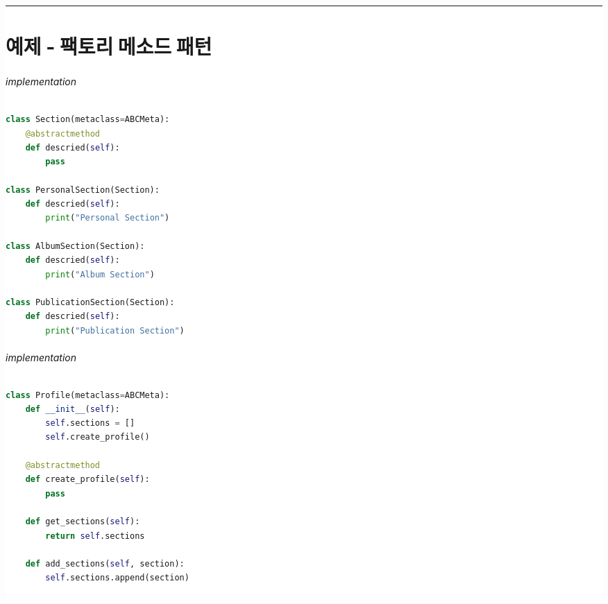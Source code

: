 

--- 


# 예제 - 팩토리 메소드 패턴

<div v-click-hide class="grid grid-cols-2 gap-4">
<div>

###### implementation
```python
class Section(metaclass=ABCMeta):
    @abstractmethod
    def descried(self):
        pass

class PersonalSection(Section):
    def descried(self):
        print("Personal Section")

class AlbumSection(Section):
    def descried(self):
        print("Album Section")

class PublicationSection(Section):
    def descried(self):
        print("Publication Section")
```
</div>
<div>

###### implementation
```python
class Profile(metaclass=ABCMeta):
    def __init__(self):
        self.sections = []
        self.create_profile()

    @abstractmethod
    def create_profile(self):
        pass

    def get_sections(self):
        return self.sections

    def add_sections(self, section):
        self.sections.append(section)



```
</div>
</div>
